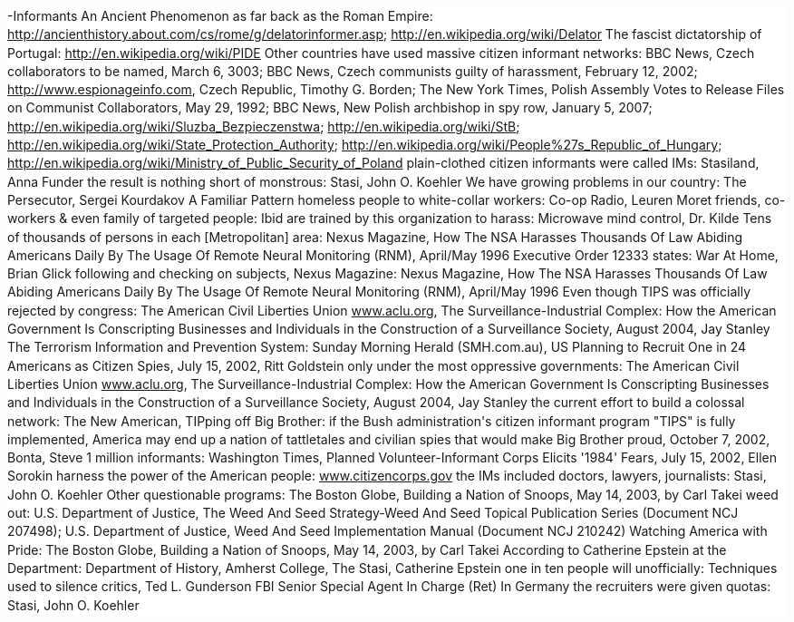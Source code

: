 -Informants
An Ancient Phenomenon
as far back as the Roman Empire: http://ancienthistory.about.com/cs/rome/g/delatorinformer.asp;
http://en.wikipedia.org/wiki/Delator
The fascist dictatorship of Portugal: http://en.wikipedia.org/wiki/PIDE
Other countries have used massive citizen informant networks: BBC News,
Czech collaborators to be named, March 6, 3003; BBC News, Czech
communists guilty of harassment, February 12, 2002; http://www.espionageinfo.com,
Czech Republic, Timothy G. Borden; The New York Times, Polish Assembly
Votes to Release Files on Communist Collaborators, May 29, 1992; BBC
News, New Polish archbishop in spy row, January 5, 2007; http://en.wikipedia.org/wiki/Sluzba_Bezpieczenstwa;
http://en.wikipedia.org/wiki/StB; http://en.wikipedia.org/wiki/State_Protection_Authority;
http://en.wikipedia.org/wiki/People%27s_Republic_of_Hungary; http://en.wikipedia.org/wiki/Ministry_of_Public_Security_of_Poland
plain-clothed citizen informants were called IMs: Stasiland, Anna Funder
the result is nothing short of monstrous: Stasi, John O. Koehler
We have growing problems in our country: The Persecutor, Sergei
Kourdakov
A Familiar Pattern
homeless people to white-collar workers: Co-op Radio, Leuren Moret
friends, co-workers & even family of targeted people: Ibid
are trained by this organization to harass: Microwave mind control, Dr.
Kilde
Tens of thousands of persons in each [Metropolitan] area: Nexus
Magazine, How The NSA Harasses Thousands Of Law Abiding Americans Daily
By The Usage Of Remote Neural Monitoring (RNM), April/May 1996
Executive Order 12333 states: War At Home, Brian Glick
following and checking on subjects, Nexus Magazine: Nexus Magazine, How
The NSA Harasses Thousands Of Law Abiding Americans Daily By The Usage
Of Remote Neural Monitoring (RNM), April/May 1996
Even though TIPS was officially rejected by congress: The American Civil
Liberties Union www.aclu.org, The Surveillance-Industrial Complex: How
the American Government Is Conscripting Businesses and Individuals in
the Construction of a Surveillance Society, August 2004, Jay Stanley
The Terrorism Information and Prevention System: Sunday Morning Herald (SMH.com.au),
US Planning to Recruit One in 24 Americans as Citizen Spies, July 15,
2002, Ritt Goldstein
only under the most oppressive governments: The American Civil Liberties
Union www.aclu.org, The Surveillance-Industrial Complex: How the
American Government Is Conscripting Businesses and Individuals in the
Construction of a Surveillance Society, August 2004, Jay Stanley
the current effort to build a colossal network: The New American,
TIPping off Big Brother: if the Bush administration's citizen informant
program "TIPS" is fully implemented, America may end up a nation of
tattletales and civilian spies that would make Big Brother proud,
October 7, 2002, Bonta, Steve
1 million informants: Washington Times, Planned Volunteer-Informant
Corps Elicits '1984' Fears, July 15, 2002, Ellen Sorokin
harness the power of the American people: www.citizencorps.gov
the IMs included doctors, lawyers, journalists: Stasi, John O. Koehler
Other questionable programs: The Boston Globe, Building a Nation of
Snoops, May 14, 2003, by Carl Takei
weed out: U.S. Department of Justice, The Weed And Seed Strategy-Weed
And Seed Topical Publication Series (Document NCJ 207498); U.S.
Department of Justice, Weed And Seed Implementation Manual (Document NCJ
210242)
Watching America with Pride: The Boston Globe, Building a Nation of
Snoops, May 14, 2003, by Carl Takei
According to Catherine Epstein at the Department: Department of History,
Amherst College, The Stasi, Catherine Epstein
one in ten people will unofficially: Techniques used to silence critics,
Ted L. Gunderson FBI Senior Special Agent In Charge (Ret)
In Germany the recruiters were given quotas: Stasi, John O. Koehler